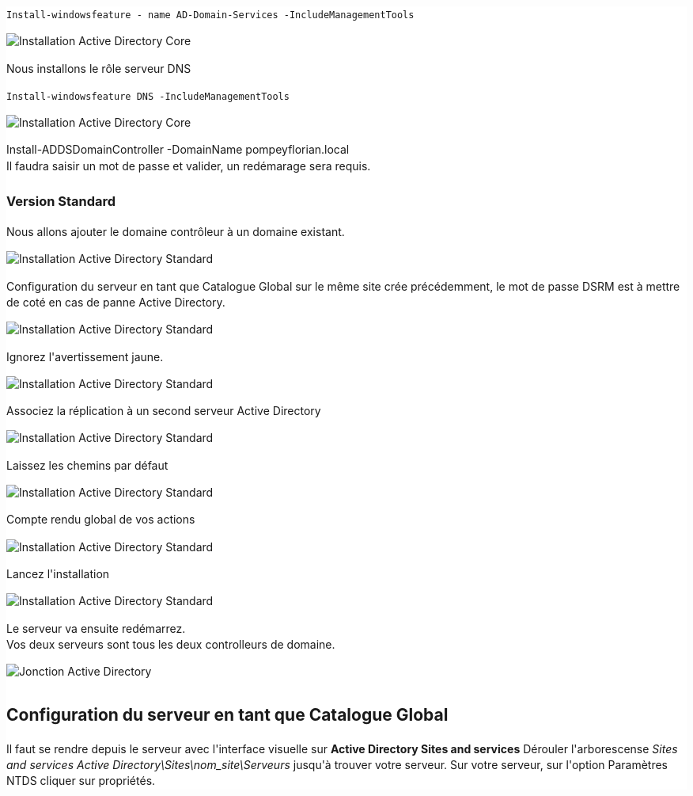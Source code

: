     Install-windowsfeature - name AD-Domain-Services -IncludeManagementTools

![Installation Active Directory Core](http://portfolio.fpompey.com/images/ESGI/TP_Windows_Server/Install_Active_Directory_1.png)

Nous installons le rôle serveur DNS

    Install-windowsfeature DNS -IncludeManagementTools

![Installation Active Directory Core](http://portfolio.fpompey.com/images/ESGI/TP_Windows_Server/Install_Active_Directory_2.png)

Install-ADDSDomainController -DomainName pompeyflorian.local  
Il faudra saisir un mot de passe et valider, un redémarage sera requis.

### Version Standard

Nous allons ajouter le domaine contrôleur à un domaine existant.

![Installation Active Directory Standard](http://portfolio.fpompey.com/images/ESGI/TP_Windows_Server/Install_Active_Directory_Standard_1.png)

Configuration du serveur en tant que Catalogue Global sur le même site crée précédemment, le mot de passe DSRM est à mettre de coté en cas de panne Active Directory.

![Installation Active Directory Standard](http://portfolio.fpompey.com/images/ESGI/TP_Windows_Server/Install_Active_Directory_Standard_2.png)

Ignorez l'avertissement jaune.

![Installation Active Directory Standard](http://portfolio.fpompey.com/images/ESGI/TP_Windows_Server/Install_Active_Directory_Standard_3.png)

Associez la réplication à un second serveur Active Directory

![Installation Active Directory Standard](http://portfolio.fpompey.com/images/ESGI/TP_Windows_Server/Install_Active_Directory_Standard_4.png)

Laissez les chemins par défaut

![Installation Active Directory Standard](http://portfolio.fpompey.com/images/ESGI/TP_Windows_Server/Install_Active_Directory_Standard_5.png)

Compte rendu global de vos actions

![Installation Active Directory Standard](http://portfolio.fpompey.com/images/ESGI/TP_Windows_Server/Install_Active_Directory_Standard_6.png)

Lancez l'installation

![Installation Active Directory Standard](http://portfolio.fpompey.com/images/ESGI/TP_Windows_Server/Install_Active_Directory_Standard_7.png)

Le serveur va ensuite redémarrez.  
Vos deux serveurs sont tous les deux controlleurs de domaine.

![Jonction Active Directory](http://portfolio.fpompey.com/images/ESGI/TP_Windows_Server/Jonction_Active_Directory.png)


## Configuration du serveur en tant que Catalogue Global

Il faut se rendre depuis le serveur avec l'interface visuelle sur **Active Directory Sites and services**
Dérouler l'arborescense *Sites and services Active Directory\Sites\nom_site\Serveurs* jusqu'à trouver votre serveur.
Sur votre serveur, sur l'option Paramètres NTDS cliquer sur propriétés.

